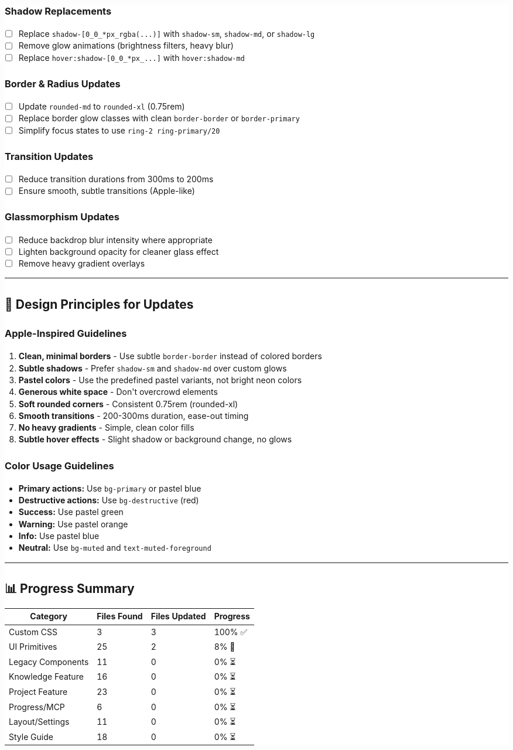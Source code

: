 ### Shadow Replacements
- [ ] Replace `shadow-[0_0_*px_rgba(...)]` with `shadow-sm`, `shadow-md`, or `shadow-lg`
- [ ] Remove glow animations (brightness filters, heavy blur)
- [ ] Replace `hover:shadow-[0_0_*px_...]` with `hover:shadow-md`

### Border & Radius Updates
- [ ] Update `rounded-md` to `rounded-xl` (0.75rem)
- [ ] Replace border glow classes with clean `border-border` or `border-primary`
- [ ] Simplify focus states to use `ring-2 ring-primary/20`

### Transition Updates
- [ ] Reduce transition durations from 300ms to 200ms
- [ ] Ensure smooth, subtle transitions (Apple-like)

### Glassmorphism Updates
- [ ] Reduce backdrop blur intensity where appropriate
- [ ] Lighten background opacity for cleaner glass effect
- [ ] Remove heavy gradient overlays

---

## 🎨 Design Principles for Updates

### Apple-Inspired Guidelines
1. **Clean, minimal borders** - Use subtle `border-border` instead of colored borders
2. **Subtle shadows** - Prefer `shadow-sm` and `shadow-md` over custom glows
3. **Pastel colors** - Use the predefined pastel variants, not bright neon colors
4. **Generous white space** - Don't overcrowd elements
5. **Soft rounded corners** - Consistent 0.75rem (rounded-xl)
6. **Smooth transitions** - 200-300ms duration, ease-out timing
7. **No heavy gradients** - Simple, clean color fills
8. **Subtle hover effects** - Slight shadow or background change, no glows

### Color Usage Guidelines
- **Primary actions:** Use `bg-primary` or pastel blue
- **Destructive actions:** Use `bg-destructive` (red)
- **Success:** Use pastel green
- **Warning:** Use pastel orange
- **Info:** Use pastel blue
- **Neutral:** Use `bg-muted` and `text-muted-foreground`

---

## 📊 Progress Summary

| Category | Files Found | Files Updated | Progress |
|----------|-------------|---------------|----------|
| Custom CSS | 3 | 3 | 100% ✅ |
| UI Primitives | 25 | 2 | 8% 🚧 |
| Legacy Components | 11 | 0 | 0% ⏳ |
| Knowledge Feature | 16 | 0 | 0% ⏳ |
| Project Feature | 23 | 0 | 0% ⏳ |
| Progress/MCP | 6 | 0 | 0% ⏳ |
| Layout/Settings | 11 | 0 | 0% ⏳ |
| Style Guide | 18 | 0 | 0% ⏳ |
